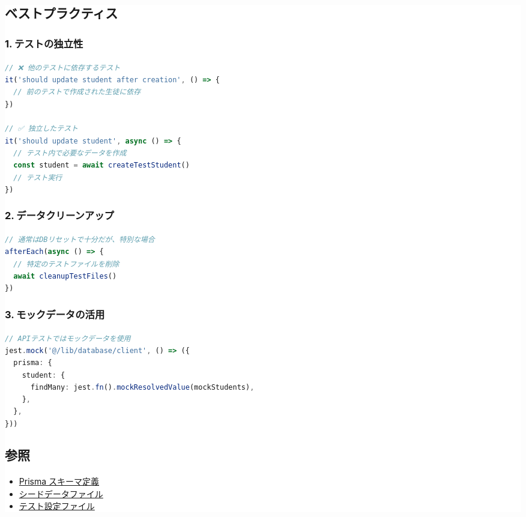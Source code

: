 ## ベストプラクティス

### 1. テストの独立性

```typescript
// ❌ 他のテストに依存するテスト
it('should update student after creation', () => {
  // 前のテストで作成された生徒に依存
})

// ✅ 独立したテスト
it('should update student', async () => {
  // テスト内で必要なデータを作成
  const student = await createTestStudent()
  // テスト実行
})
```

### 2. データクリーンアップ

```typescript
// 通常はDBリセットで十分だが、特別な場合
afterEach(async () => {
  // 特定のテストファイルを削除
  await cleanupTestFiles()
})
```

### 3. モックデータの活用

```typescript
// APIテストではモックデータを使用
jest.mock('@/lib/database/client', () => ({
  prisma: {
    student: {
      findMany: jest.fn().mockResolvedValue(mockStudents),
    },
  },
}))
```

## 参照

- [Prisma スキーマ定義](../../prisma/schema.prisma)
- [シードデータファイル](../../prisma/seed-dev.ts)
- [テスト設定ファイル](../../jest.config.js)